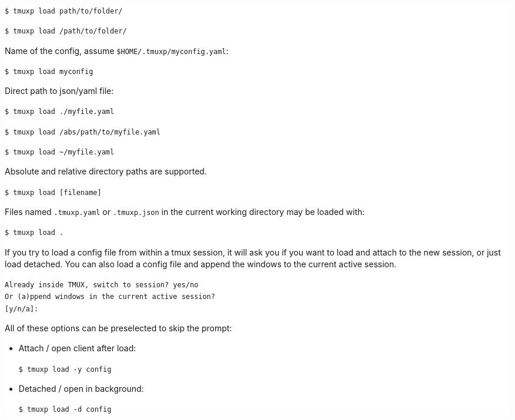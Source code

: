 ```console
$ tmuxp load path/to/folder/
```

```console
$ tmuxp load /path/to/folder/
```

Name of the config, assume `$HOME/.tmuxp/myconfig.yaml`:

```console
$ tmuxp load myconfig
```

Direct path to json/yaml file:

```console
$ tmuxp load ./myfile.yaml
```

```console
$ tmuxp load /abs/path/to/myfile.yaml
```

```console
$ tmuxp load ~/myfile.yaml
```

Absolute and relative directory paths are supported.

```console
$ tmuxp load [filename]
```

Files named `.tmuxp.yaml` or `.tmuxp.json` in the current working
directory may be loaded with:

```console
$ tmuxp load .
```

If you try to load a config file from within a tmux session, it will ask you
if you want to load and attach to the new session, or just load detached.
You can also load a config file and append the windows to the current active session.

```
Already inside TMUX, switch to session? yes/no
Or (a)ppend windows in the current active session?
[y/n/a]:
```

All of these options can be preselected to skip the prompt:

- Attach / open client after load:

  ```console
  $ tmuxp load -y config
  ```

- Detached / open in background:

  ```console
  $ tmuxp load -d config
  ```


[pep 553]: https://www.python.org/dev/peps/pep-0553/
[ipdb]: https://pypi.org/project/ipdb/
[libtmux]: https://libtmux.git-pull.com